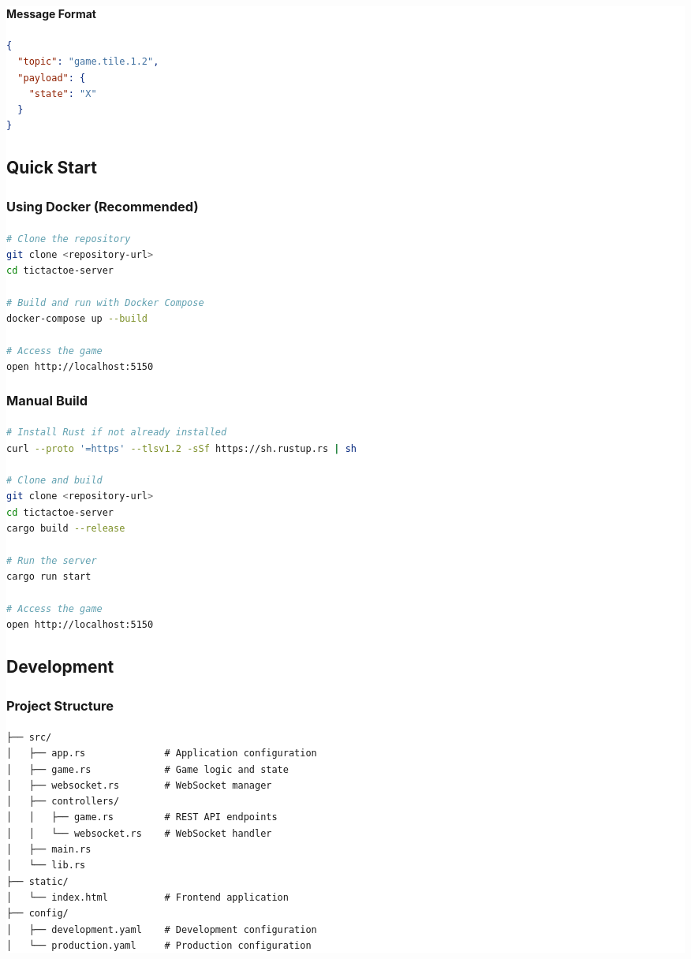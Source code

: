 #### Message Format

```json
{
  "topic": "game.tile.1.2",
  "payload": {
    "state": "X"
  }
}
```

## Quick Start

### Using Docker (Recommended)

```bash
# Clone the repository
git clone <repository-url>
cd tictactoe-server

# Build and run with Docker Compose
docker-compose up --build

# Access the game
open http://localhost:5150
```

### Manual Build

```bash
# Install Rust if not already installed
curl --proto '=https' --tlsv1.2 -sSf https://sh.rustup.rs | sh

# Clone and build
git clone <repository-url>
cd tictactoe-server
cargo build --release

# Run the server
cargo run start

# Access the game
open http://localhost:5150
```

## Development

### Project Structure

```
├── src/
│   ├── app.rs              # Application configuration
│   ├── game.rs             # Game logic and state
│   ├── websocket.rs        # WebSocket manager
│   ├── controllers/
│   │   ├── game.rs         # REST API endpoints
│   │   └── websocket.rs    # WebSocket handler
│   ├── main.rs
│   └── lib.rs
├── static/
│   └── index.html          # Frontend application
├── config/
│   ├── development.yaml    # Development configuration
│   └── production.yaml     # Production configuration
```
